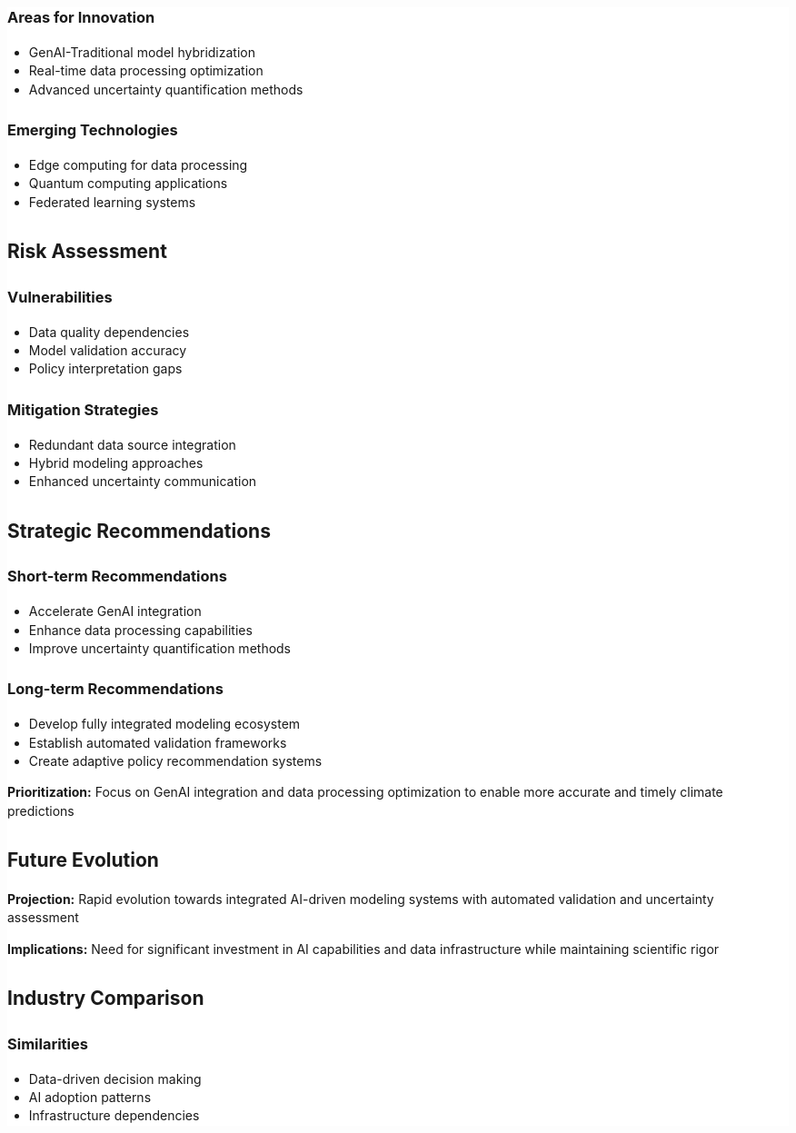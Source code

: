 ### Areas for Innovation
- GenAI-Traditional model hybridization
- Real-time data processing optimization
- Advanced uncertainty quantification methods

### Emerging Technologies
- Edge computing for data processing
- Quantum computing applications
- Federated learning systems

## Risk Assessment

### Vulnerabilities
- Data quality dependencies
- Model validation accuracy
- Policy interpretation gaps

### Mitigation Strategies
- Redundant data source integration
- Hybrid modeling approaches
- Enhanced uncertainty communication

## Strategic Recommendations

### Short-term Recommendations
- Accelerate GenAI integration
- Enhance data processing capabilities
- Improve uncertainty quantification methods

### Long-term Recommendations
- Develop fully integrated modeling ecosystem
- Establish automated validation frameworks
- Create adaptive policy recommendation systems

**Prioritization:** Focus on GenAI integration and data processing optimization to enable more accurate and timely climate predictions

## Future Evolution

**Projection:** Rapid evolution towards integrated AI-driven modeling systems with automated validation and uncertainty assessment

**Implications:** Need for significant investment in AI capabilities and data infrastructure while maintaining scientific rigor

## Industry Comparison

### Similarities
- Data-driven decision making
- AI adoption patterns
- Infrastructure dependencies
